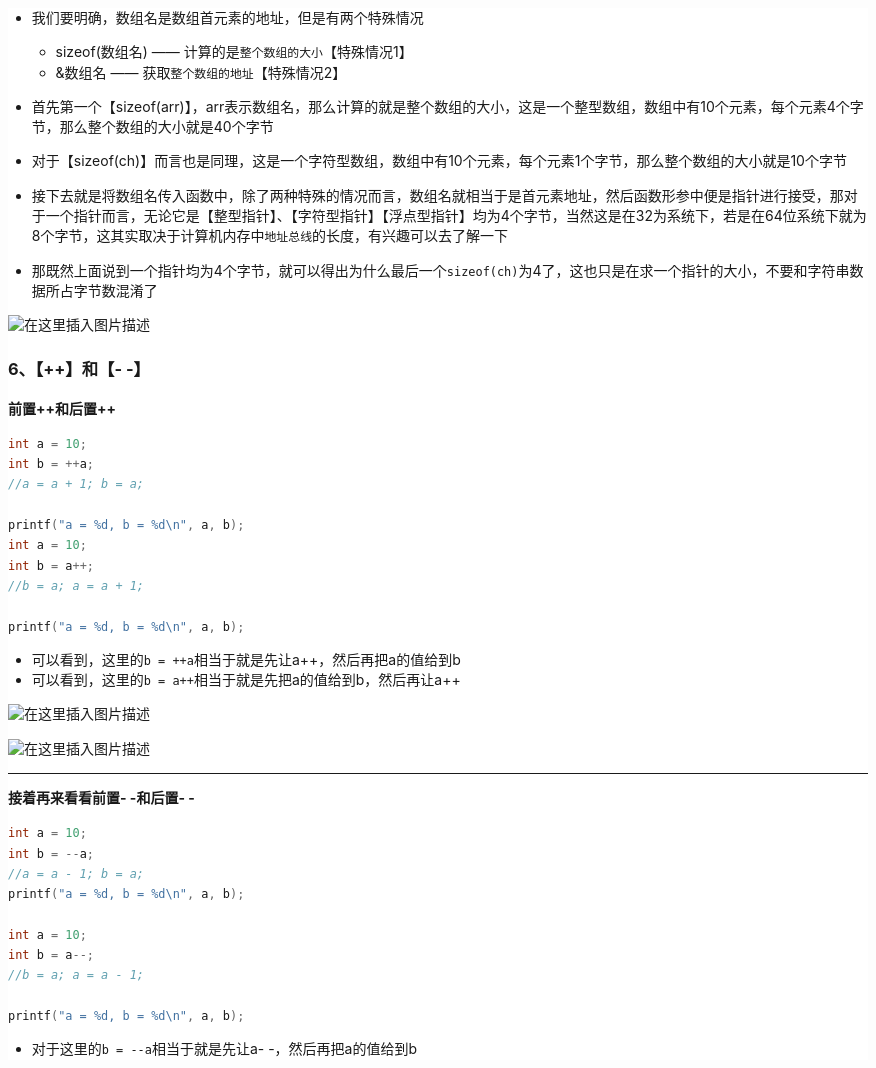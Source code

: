 - 我们要明确，数组名是数组首元素的地址，但是有两个特殊情况
	-  sizeof(数组名) —— 计算的是`整个数组的大小`【特殊情况1】
	-  &数组名 —— 获取`整个数组的地址`【特殊情况2】

- 首先第一个【sizeof(arr)】，arr表示数组名，那么计算的就是整个数组的大小，这是一个整型数组，数组中有10个元素，每个元素4个字节，那么整个数组的大小就是40个字节
- 对于【sizeof(ch)】而言也是同理，这是一个字符型数组，数组中有10个元素，每个元素1个字节，那么整个数组的大小就是10个字节
- 接下去就是将数组名传入函数中，除了两种特殊的情况而言，数组名就相当于是首元素地址，然后函数形参中便是指针进行接受，那对于一个指针而言，无论它是【整型指针】、【字符型指针】【浮点型指针】均为4个字节，当然这是在32为系统下，若是在64位系统下就为8个字节，这其实取决于计算机内存中`地址总线`的长度，有兴趣可以去了解一下
- 那既然上面说到一个指针均为4个字节，就可以得出为什么最后一个`sizeof(ch)`为4了，这也只是在求一个指针的大小，不要和字符串数据所占字节数混淆了

![在这里插入图片描述](https://img-blog.csdnimg.cn/87294acd06ed4c8eb9bac9fd1f64acf1.png)

### 6、【++】和【- -】

**前置++和后置++**

```c
int a = 10;
int b = ++a;
//a = a + 1; b = a;

printf("a = %d, b = %d\n", a, b);
int a = 10;
int b = a++;
//b = a; a = a + 1; 

printf("a = %d, b = %d\n", a, b);
```

- 可以看到，这里的`b = ++a`相当于就是先让a++，然后再把a的值给到b
- 可以看到，这里的`b = a++`相当于就是先把a的值给到b，然后再让a++

![在这里插入图片描述](https://img-blog.csdnimg.cn/b9393470236d4f3e9703ae3f59ea2ff4.png)

![在这里插入图片描述](https://img-blog.csdnimg.cn/802230887295497ba3aeeeec7ef5f64a.png)


------

**接着再来看看前置- -和后置- -**

```c
int a = 10;
int b = --a;
//a = a - 1; b = a;
printf("a = %d, b = %d\n", a, b);

int a = 10;
int b = a--;
//b = a; a = a - 1; 

printf("a = %d, b = %d\n", a, b);
```

- 对于这里的`b = --a`相当于就是先让a- -，然后再把a的值给到b
